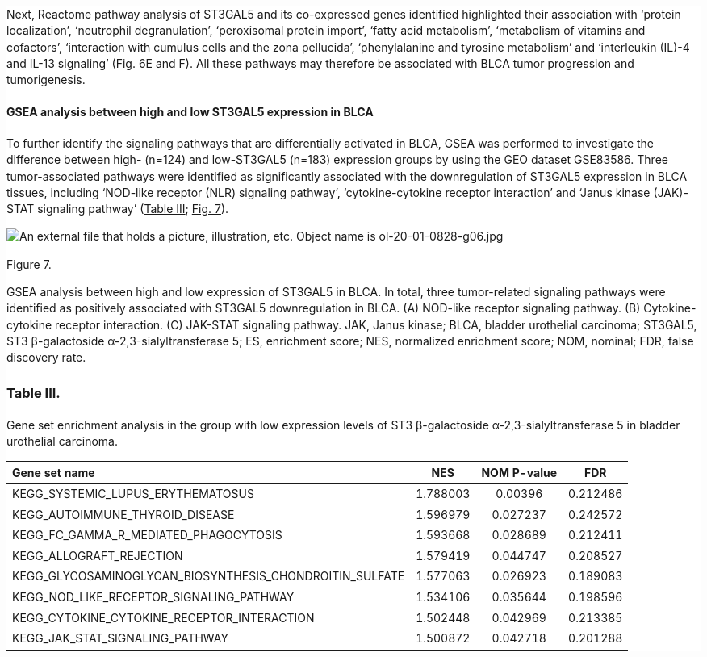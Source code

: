 Next, Reactome pathway analysis of ST3GAL5 and its co-expressed genes identified highlighted their association with ‘protein localization’, ‘neutrophil degranulation’, ‘peroxisomal protein import’, ‘fatty acid metabolism’, ‘metabolism of vitamins and cofactors’, ‘interaction with cumulus cells and the zona pellucida’, ‘phenylalanine and tyrosine metabolism’ and ‘interleukin (IL)-4 and IL-13 signaling’ ([Fig. 6E and F](https://www.ncbi.nlm.nih.gov/pmc/articles/PMC7285741/figure/f6-ol-0-0-11597/)). All these pathways may therefore be associated with BLCA tumor progression and tumorigenesis.

#### GSEA analysis between high and low ST3GAL5 expression in BLCA

To further identify the signaling pathways that are differentially activated in BLCA, GSEA was performed to investigate the difference between high- (n=124) and low-ST3GAL5 (n=183) expression groups by using the GEO dataset [GSE83586](https://www.ncbi.nlm.nih.gov/geo/query/acc.cgi?acc=GSE83586). Three tumor-associated pathways were identified as significantly associated with the downregulation of ST3GAL5 expression in BLCA tissues, including ‘NOD-like receptor (NLR) signaling pathway’, ‘cytokine-cytokine receptor interaction’ and ‘Janus kinase (JAK)-STAT signaling pathway’ ([Table III](https://www.ncbi.nlm.nih.gov/pmc/articles/PMC7285741/table/tIII-ol-0-0-11597/); [Fig. 7](https://www.ncbi.nlm.nih.gov/pmc/articles/PMC7285741/figure/f7-ol-0-0-11597/)).


![An external file that holds a picture, illustration, etc.
Object name is ol-20-01-0828-g06.jpg](https://www.ncbi.nlm.nih.gov/pmc/articles/PMC7285741/bin/ol-20-01-0828-g06.jpg "Click on image to zoom")

[Figure 7.](https://www.ncbi.nlm.nih.gov/pmc/articles/PMC7285741/figure/f7-ol-0-0-11597/)

GSEA analysis between high and low expression of ST3GAL5 in BLCA. In total, three tumor-related signaling pathways were identified as positively associated with ST3GAL5 downregulation in BLCA. (A) NOD-like receptor signaling pathway. (B) Cytokine-cytokine receptor interaction. (C) JAK-STAT signaling pathway. JAK, Janus kinase; BLCA, bladder urothelial carcinoma; ST3GAL5, ST3 β-galactoside α-2,3-sialyltransferase 5; ES, enrichment score; NES, normalized enrichment score; NOM, nominal; FDR, false discovery rate.

### Table III.

Gene set enrichment analysis in the group with low expression levels of ST3 β-galactoside α-2,3-sialyltransferase 5 in bladder urothelial carcinoma.

| Gene set name | NES | NOM P-value | FDR |
| :- | :-: | :-: | :-: |
| KEGG_SYSTEMIC_LUPUS_ERYTHEMATOSUS | 1.788003 | 0.00396 | 0.212486 |
| KEGG_AUTOIMMUNE_THYROID_DISEASE | 1.596979 | 0.027237 | 0.242572 |
| KEGG_FC_GAMMA_R_MEDIATED_PHAGOCYTOSIS | 1.593668 | 0.028689 | 0.212411 |
| KEGG_ALLOGRAFT_REJECTION | 1.579419 | 0.044747 | 0.208527 |
| KEGG_GLYCOSAMINOGLYCAN_BIOSYNTHESIS_CHONDROITIN_SULFATE | 1.577063 | 0.026923 | 0.189083 |
| KEGG_NOD_LIKE_RECEPTOR_SIGNALING_PATHWAY | 1.534106 | 0.035644 | 0.198596 |
| KEGG_CYTOKINE_CYTOKINE_RECEPTOR_INTERACTION | 1.502448 | 0.042969 | 0.213385 |
| KEGG_JAK_STAT_SIGNALING_PATHWAY | 1.500872 | 0.042718 | 0.201288 |
